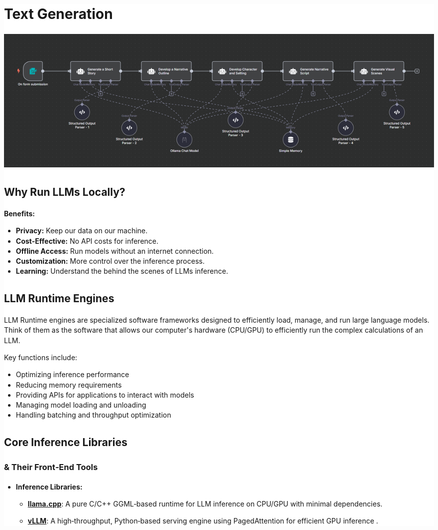 # Text Generation

![AI Video Automation Process](images/bonus-ai-agents.png)

## Why Run LLMs Locally?

**Benefits:**
- **Privacy:** Keep our data on our machine.
- **Cost-Effective:** No API costs for inference.
- **Offline Access:** Run models without an internet connection.
- **Customization:** More control over the inference process.
- **Learning:** Understand the behind the scenes of LLMs inference.

## LLM Runtime Engines

LLM Runtime engines are specialized software frameworks designed to efficiently load, manage, and run large language models. Think of them as the software that allows our computer's hardware (CPU/GPU) to efficiently run the complex calculations of an LLM.

Key functions include:
- Optimizing inference performance
- Reducing memory requirements
- Providing APIs for applications to interact with models
- Managing model loading and unloading
- Handling batching and throughput optimization

## Core Inference Libraries
### & Their Front‑End Tools

- **Inference Libraries:**
    - **[llama.cpp](https://github.com/ggml-org/llama.cpp)**: A pure C/C++ GGML‑based runtime for LLM inference on CPU/GPU with minimal dependencies.
            
    - **[vLLM](https://docs.vllm.ai/?utm_source=chatgpt.com)**: A high‑throughput, Python‑based serving engine using PagedAttention for efficient GPU inference .
